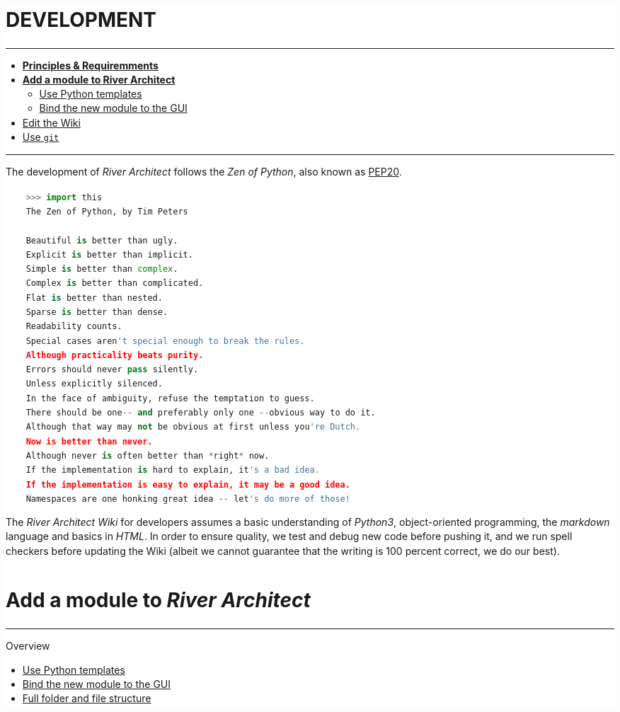 DEVELOPMENT
===========

***

- [**Principles & Requiremments**](#raprin)
- [**Add a module to River Architect**](#addmod)
  * [Use Python templates](#template)
  * [Bind the new module to the GUI](#bind)
- [Edit the Wiki](DevWiki)
- [Use `git`](DevGit)

***

<a name="raprin"></a>
The development of *River Architect* follows the *Zen of Python*, also known as [PEP20](https://www.python.org/dev/peps/pep-0020/).

```python
	>>> import this
	The Zen of Python, by Tim Peters

	Beautiful is better than ugly.
	Explicit is better than implicit.
	Simple is better than complex.
	Complex is better than complicated.
	Flat is better than nested.
	Sparse is better than dense.
	Readability counts.
	Special cases aren't special enough to break the rules.
	Although practicality beats purity.
	Errors should never pass silently.
	Unless explicitly silenced.
	In the face of ambiguity, refuse the temptation to guess.
	There should be one-- and preferably only one --obvious way to do it.
	Although that way may not be obvious at first unless you're Dutch.
	Now is better than never.
	Although never is often better than *right* now.
	If the implementation is hard to explain, it's a bad idea.
	If the implementation is easy to explain, it may be a good idea.
	Namespaces are one honking great idea -- let's do more of those!
```

The *River Architect Wiki* for developers assumes a basic understanding of *Python3*, object-oriented programming, the *markdown* language and basics in *HTML*. In order to ensure quality, we test and debug new code before pushing it, and we run spell checkers before updating the Wiki (albeit we cannot guarantee that the writing is 100 percent correct, we do our best). 


# Add a module to *River Architect* <a name="addmod"></a>
***
Overview
-	[Use Python templates](#template)
-	[Bind the new module to the GUI](#bind)
- 	[Full folder and file structure](#struc)
